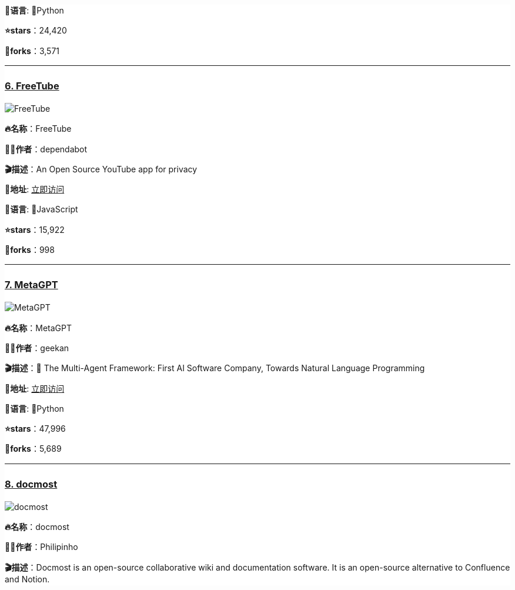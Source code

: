 **👀语言**: 🔺Python 

**⭐stars**：24,420 

**📍forks**：3,571 

--- 

### [6. FreeTube](https://github.com//FreeTubeApp/FreeTube) 

![FreeTube](https://s0.wp.com/mshots/v1/https://github.com//FreeTubeApp/FreeTube?w=600&h=450) 

**🔥名称**：FreeTube 

**🧑‍💻作者**：dependabot 

**🎬描述**：An Open Source YouTube app for privacy 

**🔗地址**: [立即访问](https://github.com//FreeTubeApp/FreeTube) 

**👀语言**: 🔺JavaScript 

**⭐stars**：15,922 

**📍forks**：998 

--- 

### [7. MetaGPT](https://github.com//geekan/MetaGPT) 

![MetaGPT](https://s0.wp.com/mshots/v1/https://github.com//geekan/MetaGPT?w=600&h=450) 

**🔥名称**：MetaGPT 

**🧑‍💻作者**：geekan 

**🎬描述**：🌟 The Multi-Agent Framework: First AI Software Company, Towards Natural Language Programming 

**🔗地址**: [立即访问](https://github.com//geekan/MetaGPT) 

**👀语言**: 🔺Python 

**⭐stars**：47,996 

**📍forks**：5,689 

--- 

### [8. docmost](https://github.com//docmost/docmost) 

![docmost](https://s0.wp.com/mshots/v1/https://github.com//docmost/docmost?w=600&h=450) 

**🔥名称**：docmost 

**🧑‍💻作者**：Philipinho 

**🎬描述**：Docmost is an open-source collaborative wiki and documentation software. It is an open-source alternative to Confluence and Notion. 
